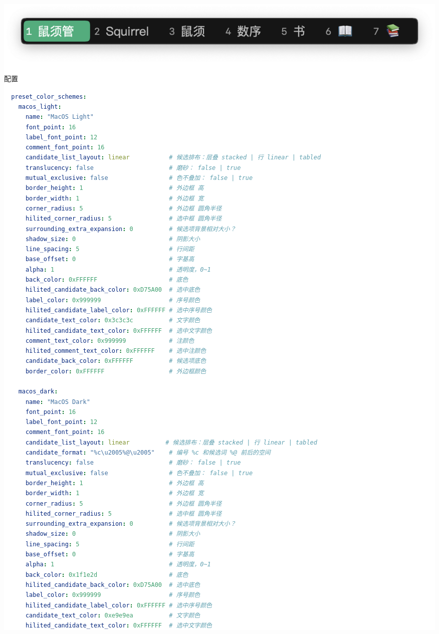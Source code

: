![](./wechat_dark.png)

配置
```yaml
  preset_color_schemes:
    macos_light:
      name: "MacOS Light"
      font_point: 16
      label_font_point: 12
      comment_font_point: 16
      candidate_list_layout: linear           # 候选排布：层叠 stacked | 行 linear | tabled
      translucency: false                     # 磨砂： false | true
      mutual_exclusive: false                 # 色不叠加： false | true
      border_height: 1                        # 外边框 高
      border_width: 1                         # 外边框 宽
      corner_radius: 5                        # 外边框 圆角半径
      hilited_corner_radius: 5                # 选中框 圆角半径
      surrounding_extra_expansion: 0          # 候选项背景相对大小？
      shadow_size: 0                          # 阴影大小
      line_spacing: 5                         # 行间距
      base_offset: 0                          # 字基高
      alpha: 1                                # 透明度，0~1
      back_color: 0xFFFFFF                    # 底色
      hilited_candidate_back_color: 0xD75A00  # 选中底色
      label_color: 0x999999                   # 序号颜色
      hilited_candidate_label_color: 0xFFFFFF # 选中序号颜色
      candidate_text_color: 0x3c3c3c          # 文字颜色
      hilited_candidate_text_color: 0xFFFFFF  # 选中文字颜色
      comment_text_color: 0x999999            # 注颜色
      hilited_comment_text_color: 0xFFFFFF    # 选中注颜色
      candidate_back_color: 0xFFFFFF          # 候选项底色
      border_color: 0xFFFFFF                  # 外边框颜色
  
    macos_dark:
      name: "MacOS Dark"
      font_point: 16
      label_font_point: 12
      comment_font_point: 16
      candidate_list_layout: linear          # 候选排布：层叠 stacked | 行 linear | tabled
      candidate_format: "%c\u2005%@\u2005"    # 编号 %c 和候选词 %@ 前后的空间
      translucency: false                     # 磨砂： false | true
      mutual_exclusive: false                 # 色不叠加： false | true
      border_height: 1                        # 外边框 高
      border_width: 1                         # 外边框 宽
      corner_radius: 5                        # 外边框 圆角半径
      hilited_corner_radius: 5                # 选中框 圆角半径
      surrounding_extra_expansion: 0          # 候选项背景相对大小？
      shadow_size: 0                          # 阴影大小
      line_spacing: 5                         # 行间距
      base_offset: 0                          # 字基高
      alpha: 1                                # 透明度，0~1
      back_color: 0x1f1e2d                    # 底色
      hilited_candidate_back_color: 0xD75A00  # 选中底色
      label_color: 0x999999                   # 序号颜色
      hilited_candidate_label_color: 0xFFFFFF # 选中序号颜色
      candidate_text_color: 0xe9e9ea          # 文字颜色
      hilited_candidate_text_color: 0xFFFFFF  # 选中文字颜色
```